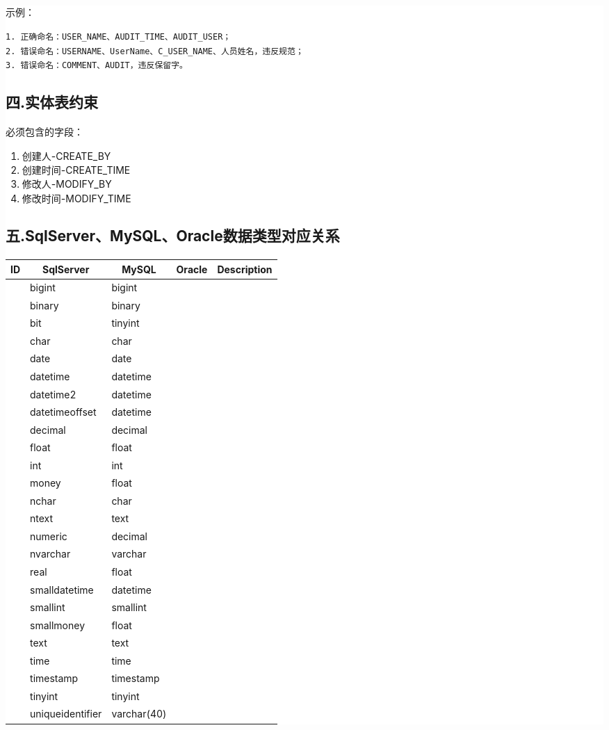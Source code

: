 示例：

```
1. 正确命名：USER_NAME、AUDIT_TIME、AUDIT_USER；
2. 错误命名：USERNAME、UserName、C_USER_NAME、人员姓名，违反规范；
3. 错误命名：COMMENT、AUDIT，违反保留字。
```

## 四.实体表约束

必须包含的字段：

1. 创建人-CREATE_BY
2. 创建时间-CREATE_TIME
3. 修改人-MODIFY_BY
4. 修改时间-MODIFY_TIME

## 五.SqlServer、MySQL、Oracle数据类型对应关系

| ID   | SqlServer        | MySQL       | Oracle | Description |
| ---- | ---------------- | ----------- | ------ | ----------- |
|      | bigint           | bigint      |        |             |
|      | binary           | binary      |        |             |
|      | bit              | tinyint     |        |             |
|      | char             | char        |        |             |
|      | date             | date        |        |             |
|      | datetime         | datetime    |        |             |
|      | datetime2        | datetime    |        |             |
|      | datetimeoffset   | datetime    |        |             |
|      | decimal          | decimal     |        |             |
|      | float            | float       |        |             |
|      | int              | int         |        |             |
|      | money            | float       |        |             |
|      | nchar            | char        |        |             |
|      | ntext            | text        |        |             |
|      | numeric          | decimal     |        |             |
|      | nvarchar         | varchar     |        |             |
|      | real             | float       |        |             |
|      | smalldatetime    | datetime    |        |             |
|      | smallint         | smallint    |        |             |
|      | smallmoney       | float       |        |             |
|      | text             | text        |        |             |
|      | time             | time        |        |             |
|      | timestamp        | timestamp   |        |             |
|      | tinyint          | tinyint     |        |             |
|      | uniqueidentifier | varchar(40) |        |             |